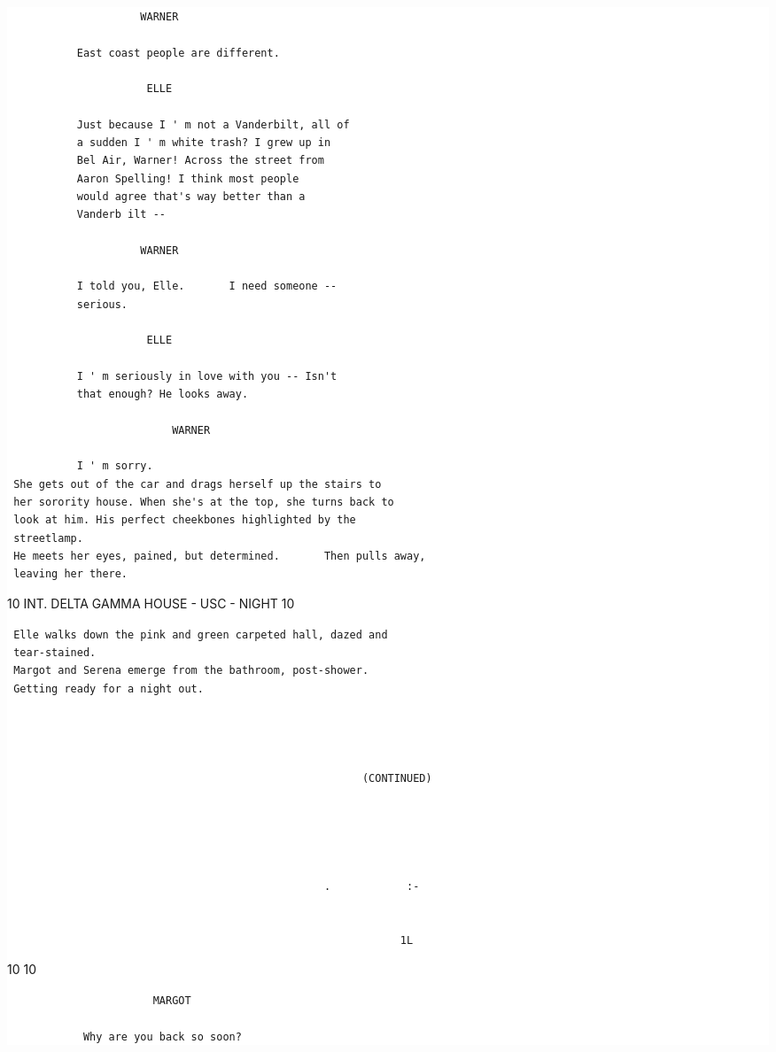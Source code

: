                          WARNER

               East coast people are different.

                          ELLE

               Just because I ' m not a Vanderbilt, all of
               a sudden I ' m white trash? I grew up in
               Bel Air, Warner! Across the street from
               Aaron Spelling! I think most people
               would agree that's way better than a
               Vanderb ilt --

                         WARNER

               I told you, Elle.       I need someone --
               serious.

                          ELLE

               I ' m seriously in love with you -- Isn't
               that enough? He looks away.

                              WARNER

               I ' m sorry.
     She gets out of the car and drags herself up the stairs to
     her sorority house. When she's at the top, she turns back to
     look at him. His perfect cheekbones highlighted by the
     streetlamp.
     He meets her eyes, pained, but determined.       Then pulls away,
     leaving her there.

10   INT. DELTA GAMMA HOUSE - USC - NIGHT                                10


     Elle walks down the pink and green carpeted hall, dazed and
     tear-stained.
     Margot and Serena emerge from the bathroom, post-shower.
     Getting ready for a night out.




                                                            (CONTINUED)





                                                      .            :-


                                                                  1L



10                                                                  10




                           MARGOT

                Why are you back so soon?
